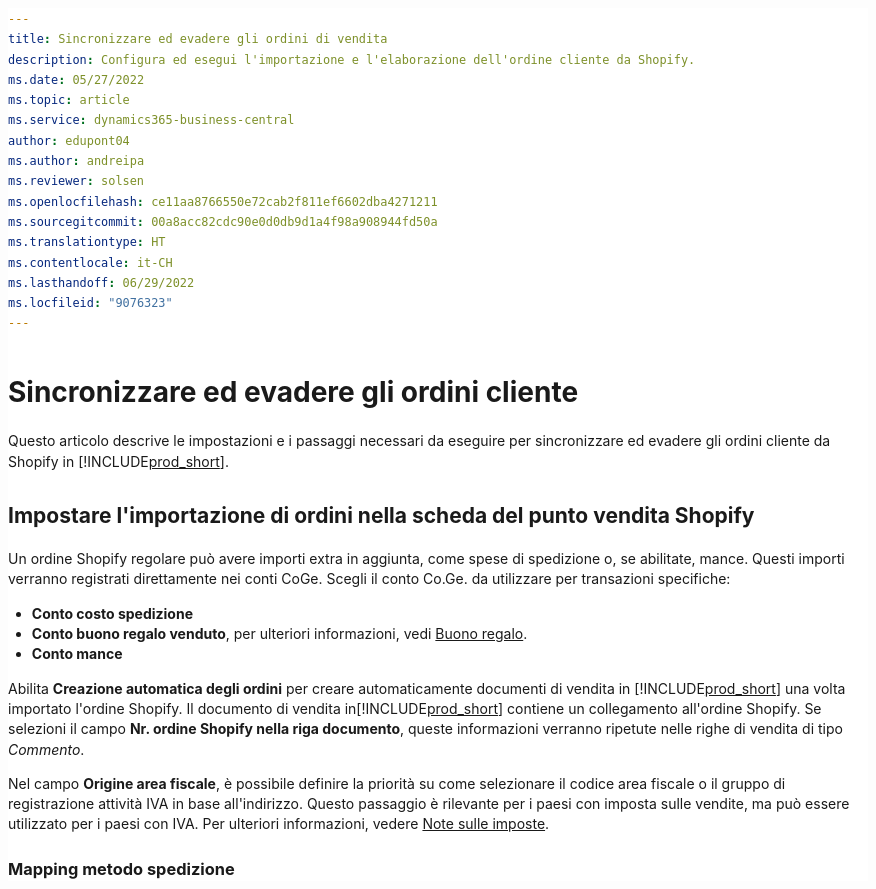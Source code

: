 ```yaml
---
title: Sincronizzare ed evadere gli ordini di vendita
description: Configura ed esegui l'importazione e l'elaborazione dell'ordine cliente da Shopify.
ms.date: 05/27/2022
ms.topic: article
ms.service: dynamics365-business-central
author: edupont04
ms.author: andreipa
ms.reviewer: solsen
ms.openlocfilehash: ce11aa8766550e72cab2f811ef6602dba4271211
ms.sourcegitcommit: 00a8acc82cdc90e0d0db9d1a4f98a908944fd50a
ms.translationtype: HT
ms.contentlocale: it-CH
ms.lasthandoff: 06/29/2022
ms.locfileid: "9076323"
---
```

# <a name="synchronize-and-fulfill-sales-orders"></a>Sincronizzare ed evadere gli ordini cliente

Questo articolo descrive le impostazioni e i passaggi necessari da eseguire per sincronizzare ed evadere gli ordini cliente da Shopify in [!INCLUDE[prod_short](../includes/prod_short.md)].

## <a name="set-the-import-of-orders-on-the-shopify-shop-card"></a>Impostare l'importazione di ordini nella scheda del punto vendita Shopify

Un ordine Shopify regolare può avere importi extra in aggiunta, come spese di spedizione o, se abilitate, mance. Questi importi verranno registrati direttamente nei conti CoGe. Scegli il conto Co.Ge. da utilizzare per transazioni specifiche:

- **Conto costo spedizione**
- **Conto buono regalo venduto**, per ulteriori informazioni, vedi [Buono regalo](synchronize-orders.md#gift-cards).
- **Conto mance**  

Abilita **Creazione automatica degli ordini** per creare automaticamente documenti di vendita in [!INCLUDE[prod_short](../includes/prod_short.md)] una volta importato l'ordine Shopify.
Il documento di vendita in[!INCLUDE[prod_short](../includes/prod_short.md)] contiene un collegamento all'ordine Shopify. Se selezioni il campo **Nr. ordine Shopify nella riga documento**, queste informazioni verranno ripetute nelle righe di vendita di tipo *Commento*.

Nel campo **Origine area fiscale**, è possibile definire la priorità su come selezionare il codice area fiscale o il gruppo di registrazione attività IVA in base all'indirizzo. Questo passaggio è rilevante per i paesi con imposta sulle vendite, ma può essere utilizzato per i paesi con IVA. Per ulteriori informazioni, vedere [Note sulle imposte](synchronize-orders.md#tax-remarks).

### <a name="shipment-method-mapping"></a>Mapping metodo spedizione
